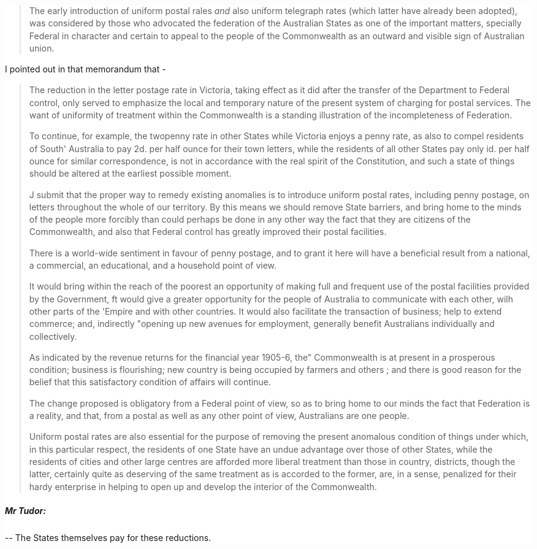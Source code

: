   >The early introduction of uniform postal rales  *and*  also uniform telegraph rates (which latter have already been adopted), was considered by those who advocated the federation of the Australian States as one of the important matters, specially Federal in character and certain to appeal to the people of the Commonwealth as an outward and visible sign of Australian union. 

I pointed out in that memorandum that - 

  >The reduction in the letter postage rate in Victoria, taking effect as it did after the transfer of the Department to Federal control, only served to emphasize the local and temporary nature of the present system of charging for postal services. The want of uniformity of treatment within the Commonwealth is a standing illustration of the incompleteness of Federation. 
  >
  >To continue, for example, the twopenny rate in other States while Victoria enjoys a penny rate, as also to compel residents of South' Australia to pay 2d. per half ounce for their town letters, while the residents of all other States pay only id. per half ounce for similar correspondence, is not in accordance with the real spirit of the Constitution, and such a state of things should be altered at the earliest possible moment. 
  >
  >J submit that the proper way to remedy existing anomalies is to introduce uniform postal rates, including penny postage, on letters throughout the whole of our territory. By this means we should remove State barriers, and bring home to the minds of the people more forcibly than could perhaps be done in any other way the fact that they are citizens of the Commonwealth, and also that Federal control has greatly improved their postal facilities. 
  >
  >There is a world-wide sentiment in favour of penny postage, and to grant it here will have a beneficial result from a national, a commercial, an educational, and a household point of view. 
  >
  >It would bring within the reach of the poorest an opportunity of making full and frequent use of the postal facilities provided by the Government, ft would give a greater opportunity for the people of Australia to communicate with each other, wilh other parts of the 'Empire and with other countries. It would also facilitate the transaction of business; help to extend commerce; and, indirectly "opening up new avenues for employment, generally benefit Australians individually and collectively. 
  >
  >As indicated by the revenue returns for the financial year 1905-6, the" Commonwealth is at present in a prosperous condition; business is flourishing; new country is being occupied by farmers and others ; and there is good reason for the belief that this satisfactory condition of affairs will continue. 
  >
  >The change proposed is obligatory from a Federal point of view, so as to bring home to our minds the fact that Federation is a reality, and that, from a postal as well as any other point of view, Australians are one people. 
  >
  >Uniform postal rates are also essential for the purpose of removing the present anomalous condition of things under which, in this particular respect, the residents of one State have an undue advantage over those of other States, while the residents of cities and other large centres are afforded more liberal treatment than those in country, districts, though the latter, certainly quite as deserving of the same treatment as is accorded to the former, are, in a sense, penalized for their hardy enterprise in helping to open up and develop the interior of the Commonwealth. 

##### Mr Tudor:

-- The States themselves pay for these reductions. 
